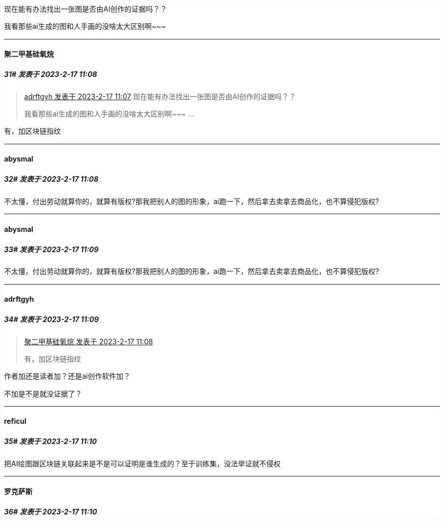 现在能有办法找出一张图是否由AI创作的证据吗？？

我看那些ai生成的图和人手画的没啥太大区别啊~~~


*****

####  聚二甲基硅氧烷  
##### 31#       发表于 2023-2-17 11:08

<blockquote><a href="httphttps://bbs.saraba1st.com/2b/forum.php?mod=redirect&amp;goto=findpost&amp;pid=59780092&amp;ptid=2120062" target="_blank">adrftgyh 发表于 2023-2-17 11:07</a>
现在能有办法找出一张图是否由AI创作的证据吗？？

我看那些ai生成的图和人手画的没啥太大区别啊~~~ ...</blockquote>
有，加区块链指纹

*****

####  abysmal  
##### 32#       发表于 2023-2-17 11:08

不太懂，付出劳动就算你的，就算有版权?那我把别人的图的形象，ai跑一下，然后拿去卖拿去商品化，也不算侵犯版权?

*****

####  abysmal  
##### 33#       发表于 2023-2-17 11:09

不太懂，付出劳动就算你的，就算有版权?那我把别人的图的形象，ai跑一下，然后拿去卖拿去商品化，也不算侵犯版权?

*****

####  adrftgyh  
##### 34#       发表于 2023-2-17 11:09

<blockquote><a href="httphttps://bbs.saraba1st.com/2b/forum.php?mod=redirect&amp;goto=findpost&amp;pid=59780104&amp;ptid=2120062" target="_blank">聚二甲基硅氧烷 发表于 2023-2-17 11:08</a>

有，加区块链指纹</blockquote>
作者加还是读者加？还是ai创作软件加？

不加是不是就没证据了？

*****

####  reficul  
##### 35#       发表于 2023-2-17 11:10

把AI绘图跟区块链关联起来是不是可以证明是谁生成的？至于训练集，没法举证就不侵权

*****

####  罗克萨斯  
##### 36#       发表于 2023-2-17 11:10
